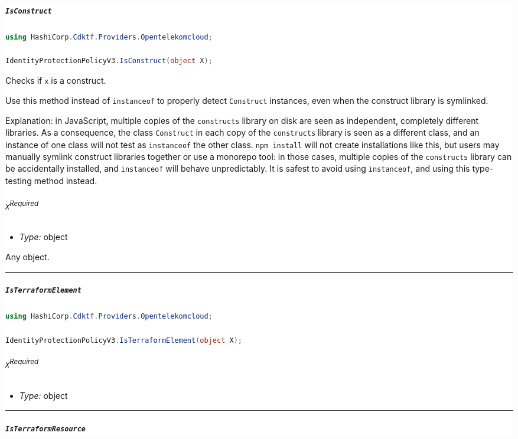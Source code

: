
##### `IsConstruct` <a name="IsConstruct" id="@cdktf/provider-opentelekomcloud.identityProtectionPolicyV3.IdentityProtectionPolicyV3.isConstruct"></a>

```csharp
using HashiCorp.Cdktf.Providers.Opentelekomcloud;

IdentityProtectionPolicyV3.IsConstruct(object X);
```

Checks if `x` is a construct.

Use this method instead of `instanceof` to properly detect `Construct`
instances, even when the construct library is symlinked.

Explanation: in JavaScript, multiple copies of the `constructs` library on
disk are seen as independent, completely different libraries. As a
consequence, the class `Construct` in each copy of the `constructs` library
is seen as a different class, and an instance of one class will not test as
`instanceof` the other class. `npm install` will not create installations
like this, but users may manually symlink construct libraries together or
use a monorepo tool: in those cases, multiple copies of the `constructs`
library can be accidentally installed, and `instanceof` will behave
unpredictably. It is safest to avoid using `instanceof`, and using
this type-testing method instead.

###### `X`<sup>Required</sup> <a name="X" id="@cdktf/provider-opentelekomcloud.identityProtectionPolicyV3.IdentityProtectionPolicyV3.isConstruct.parameter.x"></a>

- *Type:* object

Any object.

---

##### `IsTerraformElement` <a name="IsTerraformElement" id="@cdktf/provider-opentelekomcloud.identityProtectionPolicyV3.IdentityProtectionPolicyV3.isTerraformElement"></a>

```csharp
using HashiCorp.Cdktf.Providers.Opentelekomcloud;

IdentityProtectionPolicyV3.IsTerraformElement(object X);
```

###### `X`<sup>Required</sup> <a name="X" id="@cdktf/provider-opentelekomcloud.identityProtectionPolicyV3.IdentityProtectionPolicyV3.isTerraformElement.parameter.x"></a>

- *Type:* object

---

##### `IsTerraformResource` <a name="IsTerraformResource" id="@cdktf/provider-opentelekomcloud.identityProtectionPolicyV3.IdentityProtectionPolicyV3.isTerraformResource"></a>
